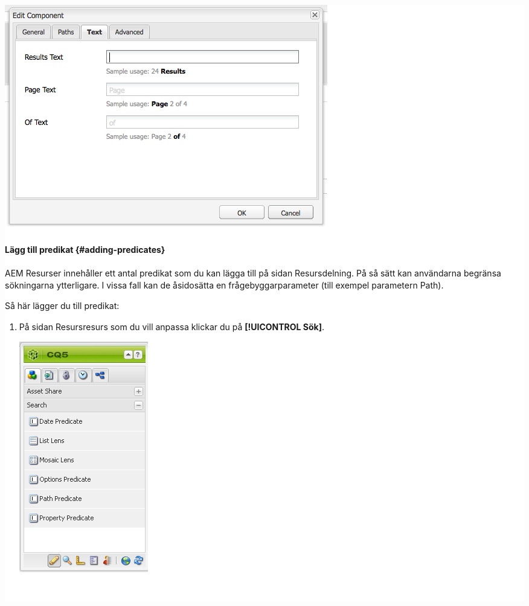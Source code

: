    ![screen_shot_2012-04-23at15300pm](assets/screen_shot_2012-04-23at15300pm.png)

#### Lägg till predikat {#adding-predicates}

AEM Resurser innehåller ett antal predikat som du kan lägga till på sidan Resursdelning. På så sätt kan användarna begränsa sökningarna ytterligare. I vissa fall kan de åsidosätta en frågebyggarparameter (till exempel parametern Path).

Så här lägger du till predikat:

1. På sidan Resursresurs som du vill anpassa klickar du på **[!UICONTROL Sök]**.

   ![assetshare3](assets/assetshare3.bmp)

